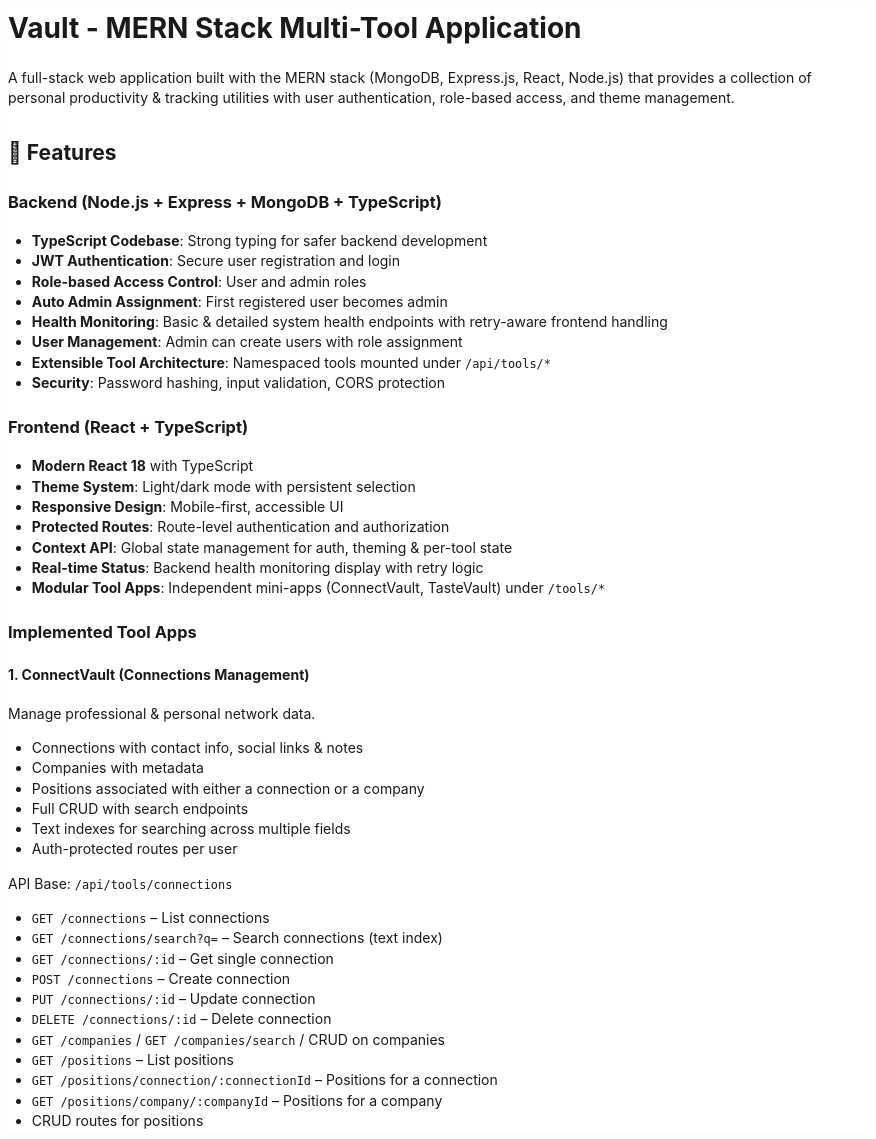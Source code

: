 # Vault - MERN Stack Multi-Tool Application

A full-stack web application built with the MERN stack (MongoDB, Express.js, React, Node.js) that provides a collection of personal productivity & tracking utilities with user authentication, role-based access, and theme management.

## 🚀 Features

### Backend (Node.js + Express + MongoDB + TypeScript)

- **TypeScript Codebase**: Strong typing for safer backend development
- **JWT Authentication**: Secure user registration and login
- **Role-based Access Control**: User and admin roles
- **Auto Admin Assignment**: First registered user becomes admin
- **Health Monitoring**: Basic & detailed system health endpoints with retry-aware frontend handling
- **User Management**: Admin can create users with role assignment
- **Extensible Tool Architecture**: Namespaced tools mounted under `/api/tools/*`
- **Security**: Password hashing, input validation, CORS protection

### Frontend (React + TypeScript)

- **Modern React 18** with TypeScript
- **Theme System**: Light/dark mode with persistent selection
- **Responsive Design**: Mobile-first, accessible UI
- **Protected Routes**: Route-level authentication and authorization
- **Context API**: Global state management for auth, theming & per-tool state
- **Real-time Status**: Backend health monitoring display with retry logic
- **Modular Tool Apps**: Independent mini-apps (ConnectVault, TasteVault) under `/tools/*`

### Implemented Tool Apps

#### 1. ConnectVault (Connections Management)

Manage professional & personal network data.

- Connections with contact info, social links & notes
- Companies with metadata
- Positions associated with either a connection or a company
- Full CRUD with search endpoints
- Text indexes for searching across multiple fields
- Auth-protected routes per user

API Base: `/api/tools/connections`

- `GET /connections` – List connections
- `GET /connections/search?q=` – Search connections (text index)
- `GET /connections/:id` – Get single connection
- `POST /connections` – Create connection
- `PUT /connections/:id` – Update connection
- `DELETE /connections/:id` – Delete connection
- `GET /companies` / `GET /companies/search` / CRUD on companies
- `GET /positions` – List positions
- `GET /positions/connection/:connectionId` – Positions for a connection
- `GET /positions/company/:companyId` – Positions for a company
- CRUD routes for positions
